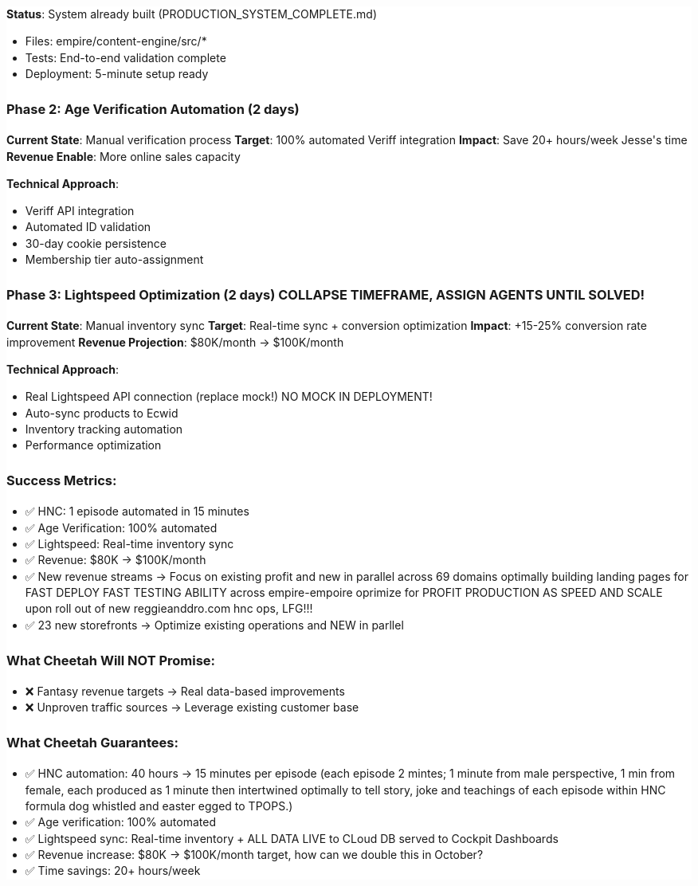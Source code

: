 **Status**: System already built (PRODUCTION_SYSTEM_COMPLETE.md)
- Files: empire/content-engine/src/*
- Tests: End-to-end validation complete
- Deployment: 5-minute setup ready

### **Phase 2: Age Verification Automation (2 days)**

**Current State**: Manual verification process
**Target**: 100% automated Veriff integration
**Impact**: Save 20+ hours/week Jesse's time
**Revenue Enable**: More online sales capacity

**Technical Approach**:
- Veriff API integration
- Automated ID validation
- 30-day cookie persistence
- Membership tier auto-assignment

### **Phase 3: Lightspeed Optimization (2 days)** COLLAPSE TIMEFRAME, ASSIGN AGENTS UNTIL SOLVED!

**Current State**: Manual inventory sync
**Target**: Real-time sync + conversion optimization
**Impact**: +15-25% conversion rate improvement
**Revenue Projection**: $80K/month → $100K/month

**Technical Approach**:
- Real Lightspeed API connection (replace mock!) NO MOCK IN DEPLOYMENT!
- Auto-sync products to Ecwid
- Inventory tracking automation
- Performance optimization

### **Success Metrics**:
- ✅ HNC: 1 episode automated in 15 minutes
- ✅ Age Verification: 100% automated
- ✅ Lightspeed: Real-time inventory sync
- ✅ Revenue: $80K → $100K/month
- ✅ New revenue streams → Focus on existing profit and new in parallel across 69 domains optimally building landing pages for FAST DEPLOY FAST TESTING ABILITY across empire-empoire oprimize for PROFIT PRODUCTION AS SPEED AND SCALE upon roll out of new reggieanddro.com hnc ops, LFG!!!
- ✅ 23 new storefronts → Optimize existing operations and NEW in parllel

### **What Cheetah Will NOT Promise:**
- ❌ Fantasy revenue targets → Real data-based improvements
- ❌ Unproven traffic sources → Leverage existing customer base

### **What Cheetah Guarantees:**
- ✅ HNC automation: 40 hours → 15 minutes per episode (each episode 2 mintes; 1 minute from male perspective, 1 min from female, each produced as 1 minute then intertwined optimally to tell story, joke and teachings of each episode within HNC formula dog whistled and easter egged to TPOPS.)
- ✅ Age verification: 100% automated
- ✅ Lightspeed sync: Real-time inventory + ALL DATA LIVE to CLoud DB served to Cockpit Dashboards
- ✅ Revenue increase: $80K → $100K/month target, how can we double this in October?
- ✅ Time savings: 20+ hours/week

